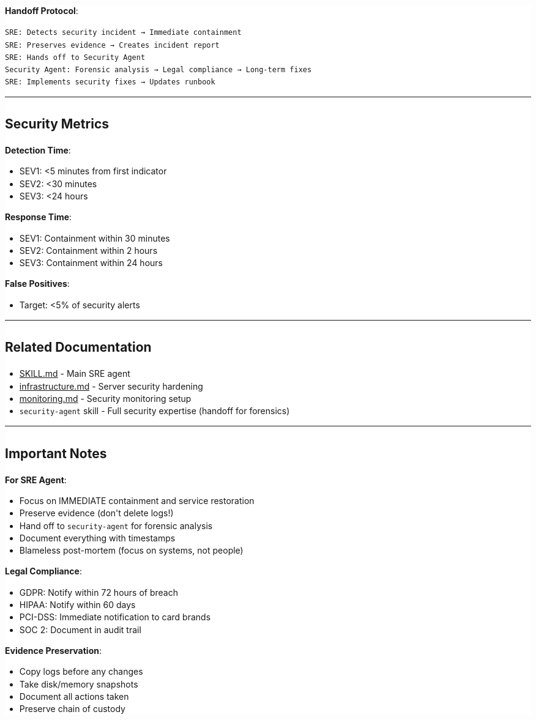 **Handoff Protocol**:
```
SRE: Detects security incident → Immediate containment
SRE: Preserves evidence → Creates incident report
SRE: Hands off to Security Agent
Security Agent: Forensic analysis → Legal compliance → Long-term fixes
SRE: Implements security fixes → Updates runbook
```

---

## Security Metrics

**Detection Time**:
- SEV1: <5 minutes from first indicator
- SEV2: <30 minutes
- SEV3: <24 hours

**Response Time**:
- SEV1: Containment within 30 minutes
- SEV2: Containment within 2 hours
- SEV3: Containment within 24 hours

**False Positives**:
- Target: <5% of security alerts

---

## Related Documentation

- [SKILL.md](../SKILL.md) - Main SRE agent
- [infrastructure.md](infrastructure.md) - Server security hardening
- [monitoring.md](monitoring.md) - Security monitoring setup
- `security-agent` skill - Full security expertise (handoff for forensics)

---

## Important Notes

**For SRE Agent**:
- Focus on IMMEDIATE containment and service restoration
- Preserve evidence (don't delete logs!)
- Hand off to `security-agent` for forensic analysis
- Document everything with timestamps
- Blameless post-mortem (focus on systems, not people)

**Legal Compliance**:
- GDPR: Notify within 72 hours of breach
- HIPAA: Notify within 60 days
- PCI-DSS: Immediate notification to card brands
- SOC 2: Document in audit trail

**Evidence Preservation**:
- Copy logs before any changes
- Take disk/memory snapshots
- Document all actions taken
- Preserve chain of custody
